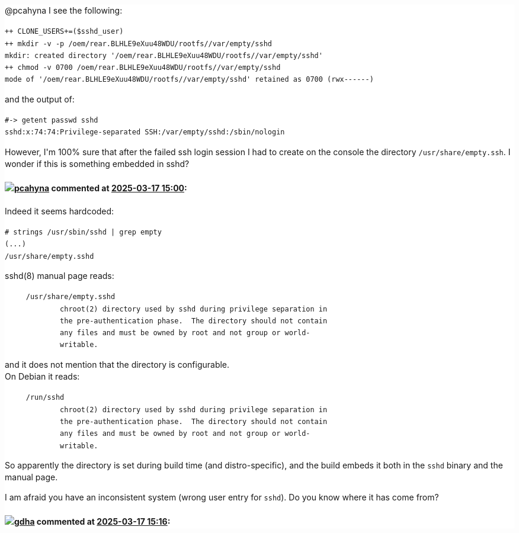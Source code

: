 @pcahyna I see the following:

    ++ CLONE_USERS+=($sshd_user)
    ++ mkdir -v -p /oem/rear.BLHLE9eXuu48WDU/rootfs//var/empty/sshd
    mkdir: created directory '/oem/rear.BLHLE9eXuu48WDU/rootfs//var/empty/sshd'
    ++ chmod -v 0700 /oem/rear.BLHLE9eXuu48WDU/rootfs//var/empty/sshd
    mode of '/oem/rear.BLHLE9eXuu48WDU/rootfs//var/empty/sshd' retained as 0700 (rwx------)

and the output of:

    #-> getent passwd sshd
    sshd:x:74:74:Privilege-separated SSH:/var/empty/sshd:/sbin/nologin

However, I'm 100% sure that after the failed ssh login session I had to
create on the console the directory `/usr/share/empty.ssh`. I wonder if
this is something embedded in sshd?

#### <img src="https://avatars.githubusercontent.com/u/26300485?u=9105d243bc9f7ade463a3e52e8dd13fa67837158&v=4" width="50">[pcahyna](https://github.com/pcahyna) commented at [2025-03-17 15:00](https://github.com/rear/rear/pull/3415#issuecomment-2729853756):

Indeed it seems hardcoded:

    # strings /usr/sbin/sshd | grep empty
    (...)
    /usr/share/empty.sshd

sshd(8) manual page reads:

         /usr/share/empty.sshd
                 chroot(2) directory used by sshd during privilege separation in
                 the pre-authentication phase.  The directory should not contain
                 any files and must be owned by root and not group or world-
                 writable.

and it does not mention that the directory is configurable.  
On Debian it reads:

         /run/sshd
                 chroot(2) directory used by sshd during privilege separation in
                 the pre-authentication phase.  The directory should not contain
                 any files and must be owned by root and not group or world-
                 writable.

So apparently the directory is set during build time (and
distro-specific), and the build embeds it both in the `sshd` binary and
the manual page.

I am afraid you have an inconsistent system (wrong user entry for
`sshd`). Do you know where it has come from?

#### <img src="https://avatars.githubusercontent.com/u/888633?u=cdaeb31efcc0048d3619651aa18dd4b76e636b21&v=4" width="50">[gdha](https://github.com/gdha) commented at [2025-03-17 15:16](https://github.com/rear/rear/pull/3415#issuecomment-2729915447):
